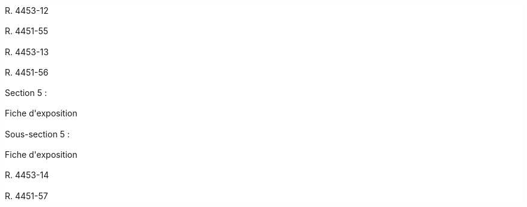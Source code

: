 R. 4453-12

</td>
      <td width="176" valign="top">

R. 4451-55

</td>
      <td valign="top" width="160">
      </td><td width="162" valign="top">
    </td></tr>
    <tr>
      <td width="181" valign="top">

R. 4453-13

</td>
      <td width="176" valign="top">

R. 4451-56

</td>
      <td valign="top" width="160">
      </td><td valign="top" width="162">
    </td></tr>
    <tr>
      <td valign="top" width="181">

Section 5 :

Fiche d'exposition

</td>
      <td valign="top" width="176">

Sous-section 5 :

Fiche d'exposition

</td>
      <td width="160" valign="top">
      </td><td valign="top" width="162">
    </td></tr>
    <tr>
      <td width="181" valign="top">

R. 4453-14

</td>
      <td width="176" valign="top">

R. 4451-57

</td>
      <td valign="top" width="160">
      </td><td valign="top" width="162">
    </td></tr>
    <tr>
      <td width="181" valign="top">
